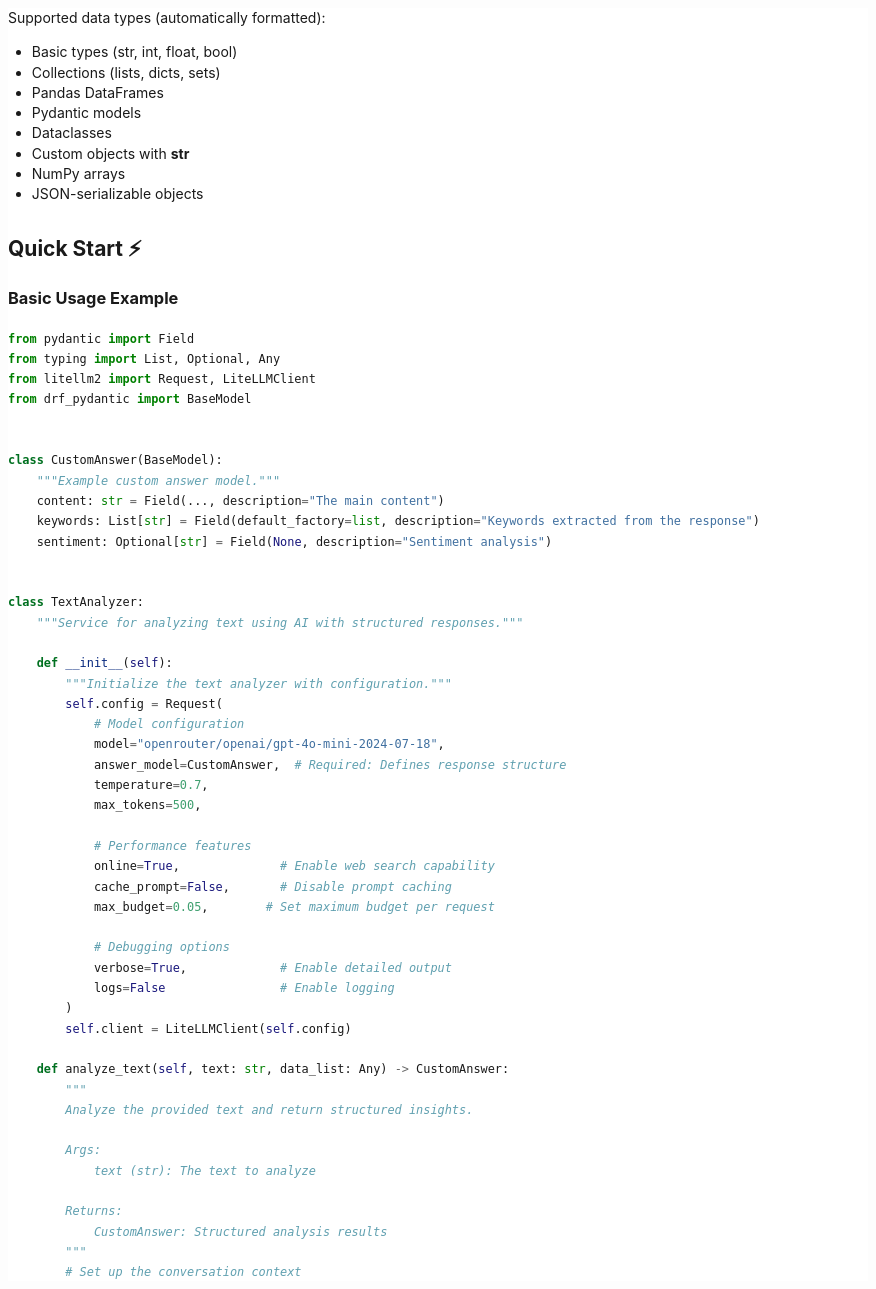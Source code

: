Supported data types (automatically formatted):
- Basic types (str, int, float, bool)
- Collections (lists, dicts, sets)
- Pandas DataFrames
- Pydantic models
- Dataclasses
- Custom objects with __str__
- NumPy arrays
- JSON-serializable objects

## Quick Start ⚡

### Basic Usage Example

```python
from pydantic import Field
from typing import List, Optional, Any
from litellm2 import Request, LiteLLMClient
from drf_pydantic import BaseModel


class CustomAnswer(BaseModel):
    """Example custom answer model."""
    content: str = Field(..., description="The main content")
    keywords: List[str] = Field(default_factory=list, description="Keywords extracted from the response")
    sentiment: Optional[str] = Field(None, description="Sentiment analysis")


class TextAnalyzer:
    """Service for analyzing text using AI with structured responses."""

    def __init__(self):
        """Initialize the text analyzer with configuration."""
        self.config = Request(
            # Model configuration
            model="openrouter/openai/gpt-4o-mini-2024-07-18",
            answer_model=CustomAnswer,  # Required: Defines response structure
            temperature=0.7,
            max_tokens=500,

            # Performance features
            online=True,              # Enable web search capability
            cache_prompt=False,       # Disable prompt caching
            max_budget=0.05,        # Set maximum budget per request

            # Debugging options
            verbose=True,             # Enable detailed output
            logs=False                # Enable logging
        )
        self.client = LiteLLMClient(self.config)

    def analyze_text(self, text: str, data_list: Any) -> CustomAnswer:
        """
        Analyze the provided text and return structured insights.

        Args:
            text (str): The text to analyze

        Returns:
            CustomAnswer: Structured analysis results
        """
        # Set up the conversation context
```